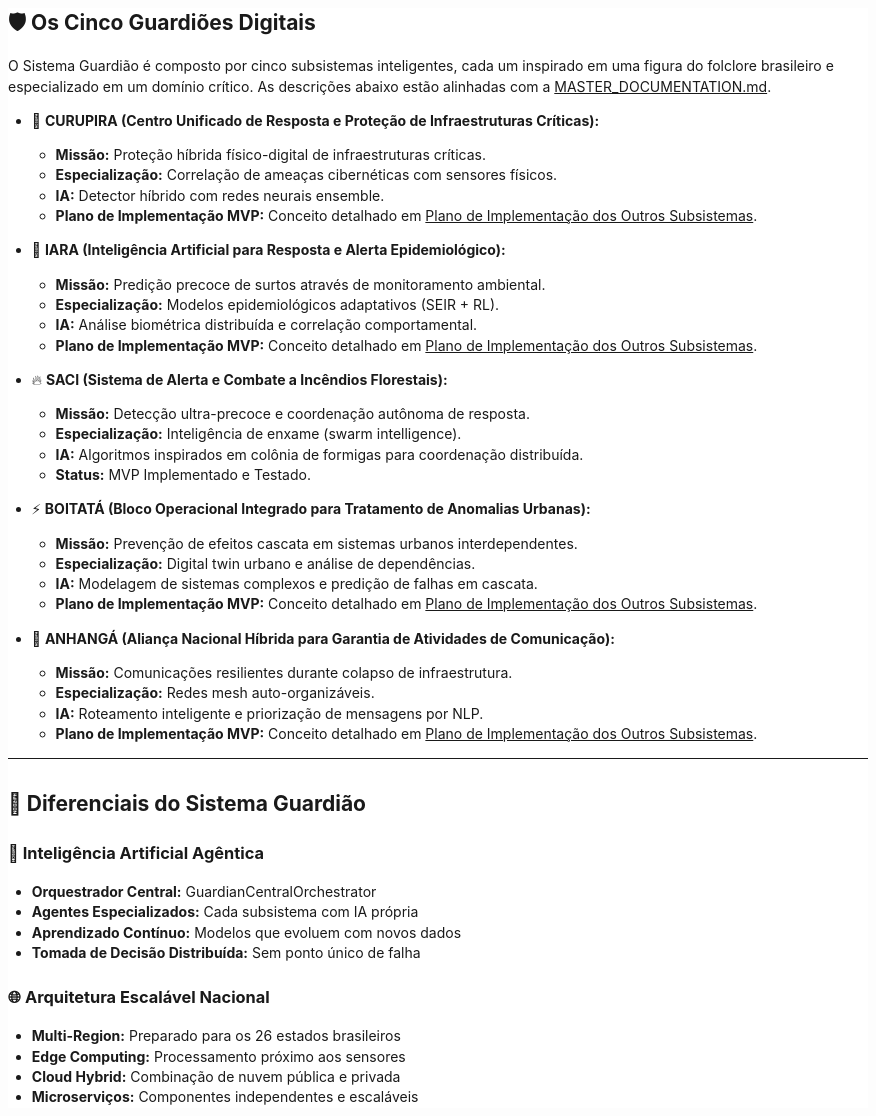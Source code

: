 
## 🛡️ Os Cinco Guardiões Digitais

O Sistema Guardião é composto por cinco subsistemas inteligentes, cada um inspirado em uma figura do folclore brasileiro e especializado em um domínio crítico. As descrições abaixo estão alinhadas com a [MASTER_DOCUMENTATION.md](MASTER_DOCUMENTATION.md#os-cinco-guardiões-digitais).

-   🦶 **CURUPIRA (Centro Unificado de Resposta e Proteção de Infraestruturas Críticas):**
    *   **Missão:** Proteção híbrida físico-digital de infraestruturas críticas.
    *   **Especialização:** Correlação de ameaças cibernéticas com sensores físicos.
    *   **IA:** Detector híbrido com redes neurais ensemble.
    *   **Plano de Implementação MVP:** Conceito detalhado em [Plano de Implementação dos Outros Subsistemas](./docs/IMPLEMENTACAO_OUTROS_SUBSISTEMAS.md#curupira-mvp).

-   🏥 **IARA (Inteligência Artificial para Resposta e Alerta Epidemiológico):**
    *   **Missão:** Predição precoce de surtos através de monitoramento ambiental.
    *   **Especialização:** Modelos epidemiológicos adaptativos (SEIR + RL).
    *   **IA:** Análise biométrica distribuída e correlação comportamental.
    *   **Plano de Implementação MVP:** Conceito detalhado em [Plano de Implementação dos Outros Subsistemas](./docs/IMPLEMENTACAO_OUTROS_SUBSISTEMAS.md#iara-mvp).

-   🔥 **SACI (Sistema de Alerta e Combate a Incêndios Florestais):**
    *   **Missão:** Detecção ultra-precoce e coordenação autônoma de resposta.
    *   **Especialização:** Inteligência de enxame (swarm intelligence).
    *   **IA:** Algoritmos inspirados em colônia de formigas para coordenação distribuída.
    *   **Status:** MVP Implementado e Testado.

-   ⚡ **BOITATÁ (Bloco Operacional Integrado para Tratamento de Anomalias Urbanas):**
    *   **Missão:** Prevenção de efeitos cascata em sistemas urbanos interdependentes.
    *   **Especialização:** Digital twin urbano e análise de dependências.
    *   **IA:** Modelagem de sistemas complexos e predição de falhas em cascata.
    *   **Plano de Implementação MVP:** Conceito detalhado em [Plano de Implementação dos Outros Subsistemas](./docs/IMPLEMENTACAO_OUTROS_SUBSISTEMAS.md#boitata-mvp).

-   📡 **ANHANGÁ (Aliança Nacional Híbrida para Garantia de Atividades de Comunicação):**
    *   **Missão:** Comunicações resilientes durante colapso de infraestrutura.
    *   **Especialização:** Redes mesh auto-organizáveis.
    *   **IA:** Roteamento inteligente e priorização de mensagens por NLP.
    *   **Plano de Implementação MVP:** Conceito detalhado em [Plano de Implementação dos Outros Subsistemas](./docs/IMPLEMENTACAO_OUTROS_SUBSISTEMAS.md#anhanga-mvp).

---

## 🎯 Diferenciais do Sistema Guardião

### 🧠 **Inteligência Artificial Agêntica**
- **Orquestrador Central:** GuardianCentralOrchestrator
- **Agentes Especializados:** Cada subsistema com IA própria
- **Aprendizado Contínuo:** Modelos que evoluem com novos dados
- **Tomada de Decisão Distribuída:** Sem ponto único de falha

### 🌐 **Arquitetura Escalável Nacional**
- **Multi-Region:** Preparado para os 26 estados brasileiros
- **Edge Computing:** Processamento próximo aos sensores
- **Cloud Hybrid:** Combinação de nuvem pública e privada
- **Microserviços:** Componentes independentes e escaláveis
